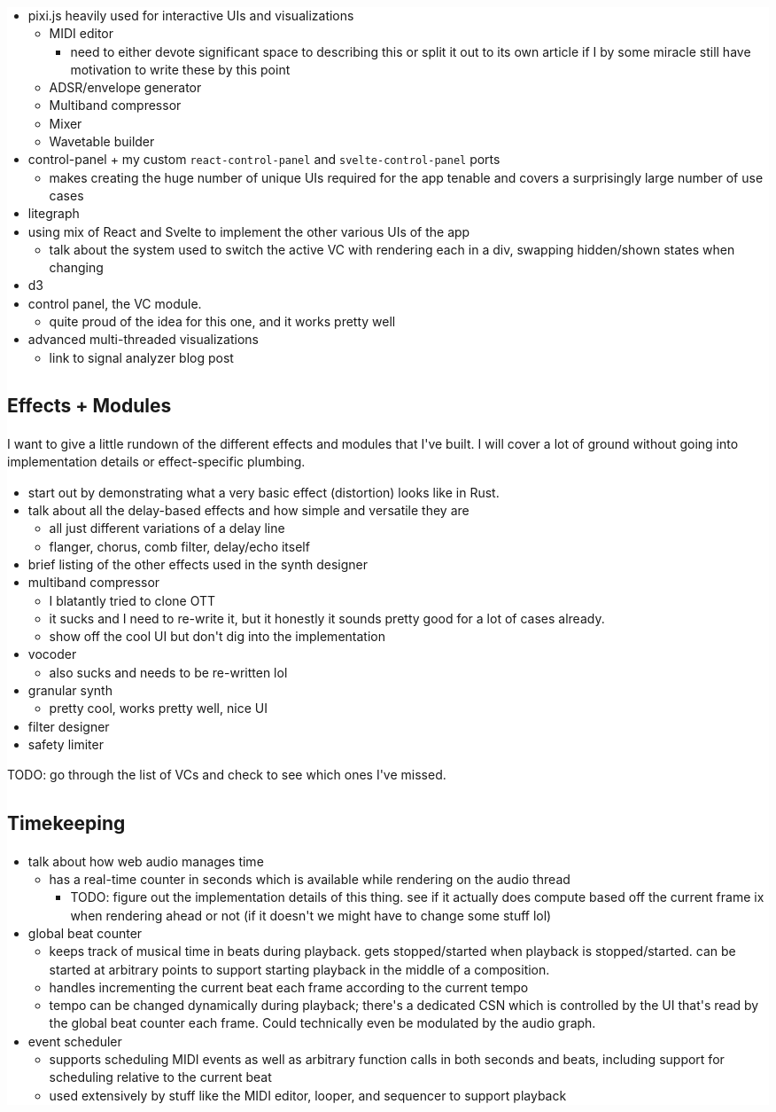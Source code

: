 - pixi.js heavily used for interactive UIs and visualizations
  - MIDI editor
    - need to either devote significant space to describing this or split it out to its own article if I by some miracle still have motivation to write these by this point
  - ADSR/envelope generator
  - Multiband compressor
  - Mixer
  - Wavetable builder
- control-panel + my custom `react-control-panel` and `svelte-control-panel` ports
  - makes creating the huge number of unique UIs required for the app tenable and covers a surprisingly large number of use cases
- litegraph
- using mix of React and Svelte to implement the other various UIs of the app
  - talk about the system used to switch the active VC with rendering each in a div, swapping hidden/shown states when changing
- d3
- control panel, the VC module.
  - quite proud of the idea for this one, and it works pretty well
- advanced multi-threaded visualizations
  - link to signal analyzer blog post

## Effects + Modules

I want to give a little rundown of the different effects and modules that I've built.  I will cover a lot of ground without going into implementation details or effect-specific plumbing.

- start out by demonstrating what a very basic effect (distortion) looks like in Rust.
- talk about all the delay-based effects and how simple and versatile they are
  - all just different variations of a delay line
  - flanger, chorus, comb filter, delay/echo itself
- brief listing of the other effects used in the synth designer
- multiband compressor
  - I blatantly tried to clone OTT
  - it sucks and I need to re-write it, but it honestly it sounds pretty good for a lot of cases already.
  - show off the cool UI but don't dig into the implementation
- vocoder
  - also sucks and needs to be re-written lol
- granular synth
  - pretty cool, works pretty well, nice UI
- filter designer
- safety limiter

TODO: go through the list of VCs and check to see which ones I've missed.

## Timekeeping

- talk about how web audio manages time
  - has a real-time counter in seconds which is available while rendering on the audio thread
    - TODO: figure out the implementation details of this thing.  see if it actually does compute based off the current frame ix when rendering ahead or not (if it doesn't we might have to change some stuff lol)
- global beat counter
  - keeps track of musical time in beats during playback.  gets stopped/started when playback is stopped/started. can be started at arbitrary points to support starting playback in the middle of a composition.
  - handles incrementing the current beat each frame according to the current tempo
  - tempo can be changed dynamically during playback; there's a dedicated CSN which is controlled by the UI that's read by the global beat counter each frame.  Could technically even be modulated by the audio graph.
- event scheduler
  - supports scheduling MIDI events as well as arbitrary function calls in both seconds and beats, including support for scheduling relative to the current beat
  - used extensively by stuff like the MIDI editor, looper, and sequencer to support playback